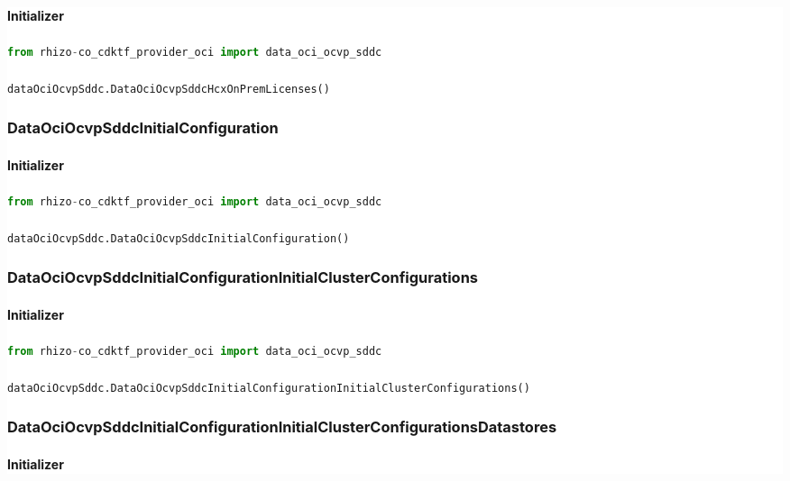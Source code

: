 #### Initializer <a name="Initializer" id="rhizo-co-terraform-provider-oci.dataOciOcvpSddc.DataOciOcvpSddcHcxOnPremLicenses.Initializer"></a>

```python
from rhizo-co_cdktf_provider_oci import data_oci_ocvp_sddc

dataOciOcvpSddc.DataOciOcvpSddcHcxOnPremLicenses()
```


### DataOciOcvpSddcInitialConfiguration <a name="DataOciOcvpSddcInitialConfiguration" id="rhizo-co-terraform-provider-oci.dataOciOcvpSddc.DataOciOcvpSddcInitialConfiguration"></a>

#### Initializer <a name="Initializer" id="rhizo-co-terraform-provider-oci.dataOciOcvpSddc.DataOciOcvpSddcInitialConfiguration.Initializer"></a>

```python
from rhizo-co_cdktf_provider_oci import data_oci_ocvp_sddc

dataOciOcvpSddc.DataOciOcvpSddcInitialConfiguration()
```


### DataOciOcvpSddcInitialConfigurationInitialClusterConfigurations <a name="DataOciOcvpSddcInitialConfigurationInitialClusterConfigurations" id="rhizo-co-terraform-provider-oci.dataOciOcvpSddc.DataOciOcvpSddcInitialConfigurationInitialClusterConfigurations"></a>

#### Initializer <a name="Initializer" id="rhizo-co-terraform-provider-oci.dataOciOcvpSddc.DataOciOcvpSddcInitialConfigurationInitialClusterConfigurations.Initializer"></a>

```python
from rhizo-co_cdktf_provider_oci import data_oci_ocvp_sddc

dataOciOcvpSddc.DataOciOcvpSddcInitialConfigurationInitialClusterConfigurations()
```


### DataOciOcvpSddcInitialConfigurationInitialClusterConfigurationsDatastores <a name="DataOciOcvpSddcInitialConfigurationInitialClusterConfigurationsDatastores" id="rhizo-co-terraform-provider-oci.dataOciOcvpSddc.DataOciOcvpSddcInitialConfigurationInitialClusterConfigurationsDatastores"></a>

#### Initializer <a name="Initializer" id="rhizo-co-terraform-provider-oci.dataOciOcvpSddc.DataOciOcvpSddcInitialConfigurationInitialClusterConfigurationsDatastores.Initializer"></a>
